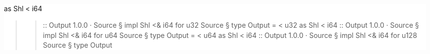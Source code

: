 as
Shl
<
i64
>>::
Output
1.0.0
·
Source
§
impl
Shl
<&
i64
> for
u32
Source
§
type
Output
= <
u32
as
Shl
<
i64
>>::
Output
1.0.0
·
Source
§
impl
Shl
<&
i64
> for
u64
Source
§
type
Output
= <
u64
as
Shl
<
i64
>>::
Output
1.0.0
·
Source
§
impl
Shl
<&
i64
> for
u128
Source
§
type
Output